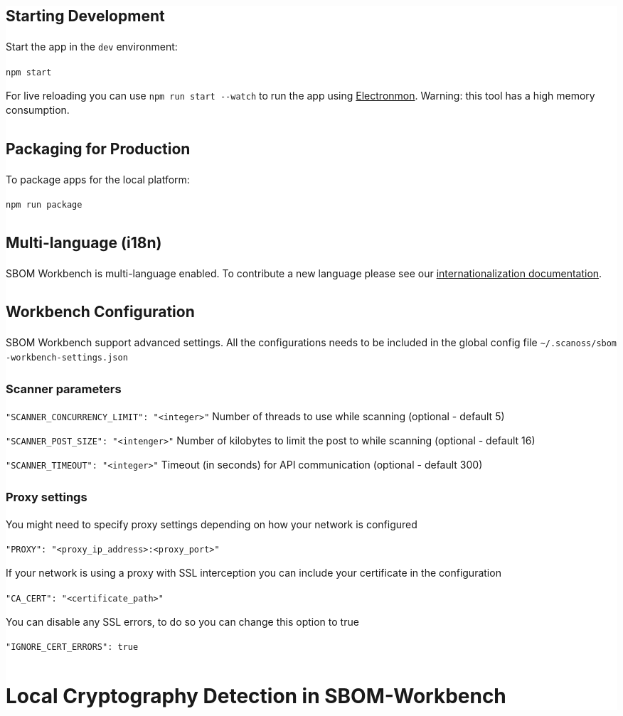 ## Starting Development

Start the app in the `dev` environment:

```bash
npm start
```

For live reloading you can use `npm run start --watch` to run the app using [Electronmon](https://github.com/catdad/electronmon#readme). Warning: this tool has a high memory consumption.

## Packaging for Production

To package apps for the local platform:

```bash
npm run package
```

## Multi-language (i18n)

SBOM Workbench is multi-language enabled. To contribute a new language please see our [internationalization documentation](assets/i18n/README.md).

## Workbench Configuration
SBOM Workbench support advanced settings. All the configurations needs to be included in the global config file `~/.scanoss/sbom-workbench-settings.json`

### Scanner parameters

`"SCANNER_CONCURRENCY_LIMIT": "<integer>"`
Number of threads to use while scanning (optional - default 5)

`"SCANNER_POST_SIZE": "<intenger>"`
Number of kilobytes to limit the post to while scanning (optional - default 16)

`"SCANNER_TIMEOUT": "<integer>"`
Timeout (in seconds) for API communication (optional - default 300)

### Proxy settings
You might need to specify proxy settings depending on how your network is configured

`"PROXY": "<proxy_ip_address>:<proxy_port>"`

If your network is using a proxy with SSL interception you can include your certificate in the configuration

`"CA_CERT": "<certificate_path>"`

You can disable any SSL errors, to do so you can change this option to true

`"IGNORE_CERT_ERRORS": true`

# Local Cryptography Detection in SBOM-Workbench
